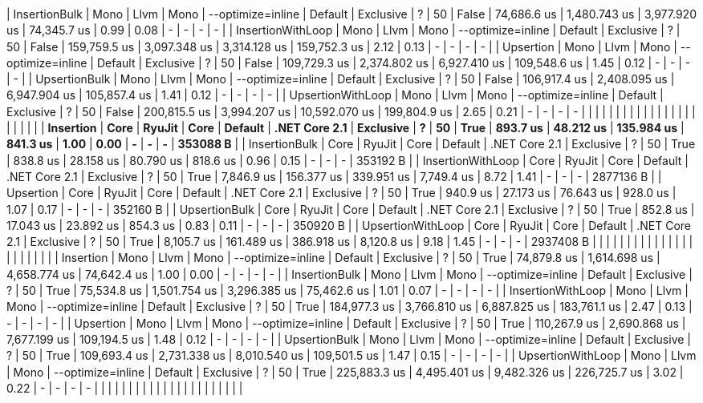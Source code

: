 |     InsertionBulk | Mono |   Llvm |    Mono | --optimize=inline |       Default | Exclusive |              ? |    50 |            False |      74,686.6 us |     1,480.743 us |     3,977.920 us |      74,345.7 us |  0.99 |    0.08 |           - |          - |         - |            - |
| InsertionWithLoop | Mono |   Llvm |    Mono | --optimize=inline |       Default | Exclusive |              ? |    50 |            False |     159,759.5 us |     3,097.348 us |     3,314.128 us |     159,752.3 us |  2.12 |    0.13 |           - |          - |         - |            - |
|         Upsertion | Mono |   Llvm |    Mono | --optimize=inline |       Default | Exclusive |              ? |    50 |            False |     109,729.3 us |     2,374.802 us |     6,927.410 us |     109,548.6 us |  1.45 |    0.12 |           - |          - |         - |            - |
|     UpsertionBulk | Mono |   Llvm |    Mono | --optimize=inline |       Default | Exclusive |              ? |    50 |            False |     106,917.4 us |     2,408.095 us |     6,947.904 us |     105,857.4 us |  1.41 |    0.12 |           - |          - |         - |            - |
| UpsertionWithLoop | Mono |   Llvm |    Mono | --optimize=inline |       Default | Exclusive |              ? |    50 |            False |     200,815.5 us |     3,994.207 us |    10,592.070 us |     199,804.9 us |  2.65 |    0.21 |           - |          - |         - |            - |
|                   |      |        |         |                   |               |           |                |       |                  |                  |                  |                  |                  |       |         |             |            |           |              |
|         **Insertion** | **Core** | **RyuJit** |    **Core** |           **Default** | **.NET Core 2.1** | **Exclusive** |              **?** |    **50** |             **True** |         **893.7 us** |        **48.212 us** |       **135.984 us** |         **841.3 us** |  **1.00** |    **0.00** |           **-** |          **-** |         **-** |     **353088 B** |
|     InsertionBulk | Core | RyuJit |    Core |           Default | .NET Core 2.1 | Exclusive |              ? |    50 |             True |         838.8 us |        28.158 us |        80.790 us |         818.6 us |  0.96 |    0.15 |           - |          - |         - |     353192 B |
| InsertionWithLoop | Core | RyuJit |    Core |           Default | .NET Core 2.1 | Exclusive |              ? |    50 |             True |       7,846.9 us |       156.377 us |       339.951 us |       7,749.4 us |  8.72 |    1.41 |           - |          - |         - |    2877136 B |
|         Upsertion | Core | RyuJit |    Core |           Default | .NET Core 2.1 | Exclusive |              ? |    50 |             True |         940.9 us |        27.173 us |        76.643 us |         928.0 us |  1.07 |    0.17 |           - |          - |         - |     352160 B |
|     UpsertionBulk | Core | RyuJit |    Core |           Default | .NET Core 2.1 | Exclusive |              ? |    50 |             True |         852.8 us |        17.043 us |        23.892 us |         854.3 us |  0.83 |    0.11 |           - |          - |         - |     350920 B |
| UpsertionWithLoop | Core | RyuJit |    Core |           Default | .NET Core 2.1 | Exclusive |              ? |    50 |             True |       8,105.7 us |       161.489 us |       386.918 us |       8,120.8 us |  9.18 |    1.45 |           - |          - |         - |    2937408 B |
|                   |      |        |         |                   |               |           |                |       |                  |                  |                  |                  |                  |       |         |             |            |           |              |
|         Insertion | Mono |   Llvm |    Mono | --optimize=inline |       Default | Exclusive |              ? |    50 |             True |      74,879.8 us |     1,614.698 us |     4,658.774 us |      74,642.4 us |  1.00 |    0.00 |           - |          - |         - |            - |
|     InsertionBulk | Mono |   Llvm |    Mono | --optimize=inline |       Default | Exclusive |              ? |    50 |             True |      75,534.8 us |     1,501.754 us |     3,296.385 us |      75,462.6 us |  1.01 |    0.07 |           - |          - |         - |            - |
| InsertionWithLoop | Mono |   Llvm |    Mono | --optimize=inline |       Default | Exclusive |              ? |    50 |             True |     184,977.3 us |     3,766.810 us |     6,887.825 us |     183,761.1 us |  2.47 |    0.13 |           - |          - |         - |            - |
|         Upsertion | Mono |   Llvm |    Mono | --optimize=inline |       Default | Exclusive |              ? |    50 |             True |     110,267.9 us |     2,690.868 us |     7,677.199 us |     109,194.5 us |  1.48 |    0.12 |           - |          - |         - |            - |
|     UpsertionBulk | Mono |   Llvm |    Mono | --optimize=inline |       Default | Exclusive |              ? |    50 |             True |     109,693.4 us |     2,731.338 us |     8,010.540 us |     109,501.5 us |  1.47 |    0.15 |           - |          - |         - |            - |
| UpsertionWithLoop | Mono |   Llvm |    Mono | --optimize=inline |       Default | Exclusive |              ? |    50 |             True |     225,883.3 us |     4,495.401 us |     9,482.326 us |     226,725.7 us |  3.02 |    0.22 |           - |          - |         - |            - |
|                   |      |        |         |                   |               |           |                |       |                  |                  |                  |                  |                  |       |         |             |            |           |              |